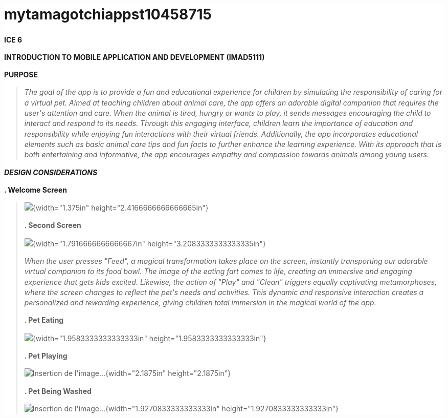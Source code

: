 # mytamagotchiappst10458715
**ICE 6**

**INTRODUCTION TO MOBILE APPLICATION AND DEVELOPMENT (IMAD5111)**

**PURPOSE**

> *The goal of the app is to provide a fun and educational experience
> for children by simulating the responsibility of caring for a virtual
> pet. Aimed at teaching children about animal care, the app offers an
> adorable digital companion that requires the user\'s attention and
> care. When the animal is tired, hungry or wants to play, it sends
> messages encouraging the child to interact and respond to its needs.
> Through this engaging interface, children learn the importance of
> education and responsibility while enjoying fun interactions with
> their virtual friends. Additionally, the app incorporates educational
> elements such as basic animal care tips and fun facts to further
> enhance the learning experience. With its approach that is both
> entertaining and informative, the app encourages empathy and
> compassion towards animals among young users.*

***DESIGN CONSIDERATIONS***

**. Welcome Screen**

> ![](vertopal_4aa31077e3554f0ea2dd6ab9820a5352/4c63a3b9e5384759aa56c3659e6545dc028686a6.png){width="1.375in"
> height="2.4166666666666665in"}
>
> **. Second Screen**
>
> ![](vertopal_4aa31077e3554f0ea2dd6ab9820a5352/af58417a3a0bb8be036f6a9fb6d2b8c8965d3750.png){width="1.7916666666666667in"
> height="3.2083333333333335in"}
>
> *When the user presses \"Feed\", a magical transformation takes place
> on the screen, instantly transporting our adorable virtual companion
> to its food bowl. The image of the eating fart comes to life, creating
> an immersive and engaging experience that gets kids excited. Likewise,
> the action of \"Play\" and \"Clean\" triggers equally captivating
> metamorphoses, where the screen changes to reflect the pet\'s needs
> and activities. This dynamic and responsive interaction creates a
> personalized and rewarding experience, giving children total immersion
> in the magical world of the app.*
>
> **. Pet Eating**
>
> ![](vertopal_4aa31077e3554f0ea2dd6ab9820a5352/fcdc5b48ac5625607a8ea8bf7254019319f45ff6.png){width="1.9583333333333333in"
> height="1.9583333333333333in"}
>
> **. Pet Playing**
>
> ![Insertion de
> l'image\...](vertopal_4aa31077e3554f0ea2dd6ab9820a5352/8246f5630481a9eb4e77711d56209342ea1e8c26.png){width="2.1875in"
> height="2.1875in"}
>
> **. Pet Being Washed**
>
> ![Insertion de
> l'image\...](vertopal_4aa31077e3554f0ea2dd6ab9820a5352/098f0a4801c84775423addd688282a051efb6058.jpg){width="1.9270833333333333in"
> height="1.9270833333333333in"}
>